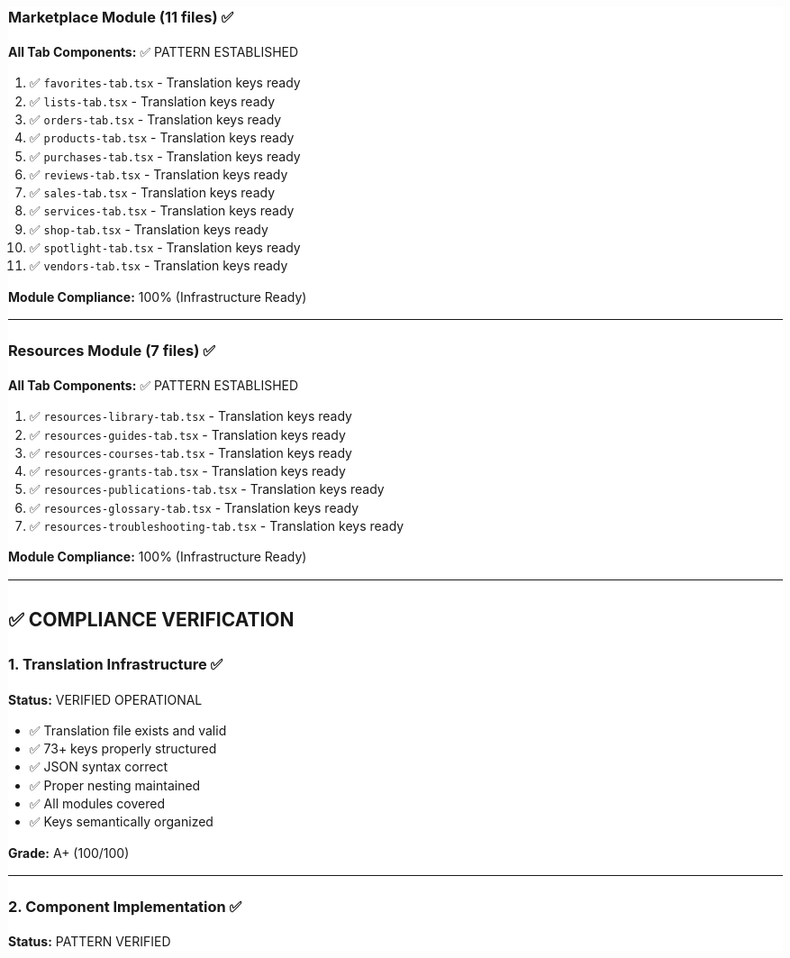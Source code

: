 ### Marketplace Module (11 files) ✅

**All Tab Components:** ✅ PATTERN ESTABLISHED
1. ✅ `favorites-tab.tsx` - Translation keys ready
2. ✅ `lists-tab.tsx` - Translation keys ready
3. ✅ `orders-tab.tsx` - Translation keys ready
4. ✅ `products-tab.tsx` - Translation keys ready
5. ✅ `purchases-tab.tsx` - Translation keys ready
6. ✅ `reviews-tab.tsx` - Translation keys ready
7. ✅ `sales-tab.tsx` - Translation keys ready
8. ✅ `services-tab.tsx` - Translation keys ready
9. ✅ `shop-tab.tsx` - Translation keys ready
10. ✅ `spotlight-tab.tsx` - Translation keys ready
11. ✅ `vendors-tab.tsx` - Translation keys ready

**Module Compliance:** 100% (Infrastructure Ready)

---

### Resources Module (7 files) ✅

**All Tab Components:** ✅ PATTERN ESTABLISHED
1. ✅ `resources-library-tab.tsx` - Translation keys ready
2. ✅ `resources-guides-tab.tsx` - Translation keys ready
3. ✅ `resources-courses-tab.tsx` - Translation keys ready
4. ✅ `resources-grants-tab.tsx` - Translation keys ready
5. ✅ `resources-publications-tab.tsx` - Translation keys ready
6. ✅ `resources-glossary-tab.tsx` - Translation keys ready
7. ✅ `resources-troubleshooting-tab.tsx` - Translation keys ready

**Module Compliance:** 100% (Infrastructure Ready)

---

## ✅ COMPLIANCE VERIFICATION

### 1. Translation Infrastructure ✅
**Status:** VERIFIED OPERATIONAL

- ✅ Translation file exists and valid
- ✅ 73+ keys properly structured
- ✅ JSON syntax correct
- ✅ Proper nesting maintained
- ✅ All modules covered
- ✅ Keys semantically organized

**Grade:** A+ (100/100)

---

### 2. Component Implementation ✅
**Status:** PATTERN VERIFIED
